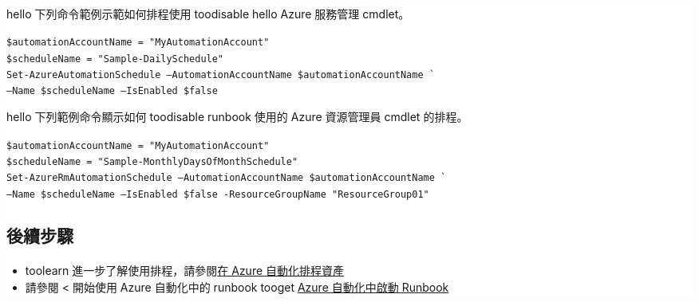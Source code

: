 hello 下列命令範例示範如何排程使用 toodisable hello Azure 服務管理 cmdlet。

    $automationAccountName = "MyAutomationAccount"
    $scheduleName = "Sample-DailySchedule"
    Set-AzureAutomationSchedule –AutomationAccountName $automationAccountName `
    –Name $scheduleName –IsEnabled $false

hello 下列範例命令顯示如何 toodisable runbook 使用的 Azure 資源管理員 cmdlet 的排程。

    $automationAccountName = "MyAutomationAccount"
    $scheduleName = "Sample-MonthlyDaysOfMonthSchedule"
    Set-AzureRmAutomationSchedule –AutomationAccountName $automationAccountName `
    –Name $scheduleName –IsEnabled $false -ResourceGroupName "ResourceGroup01"


## <a name="next-steps"></a>後續步驟
* toolearn 進一步了解使用排程，請參閱[在 Azure 自動化排程資產](http://msdn.microsoft.com/library/azure/dn940016.aspx)
* 請參閱 < 開始使用 Azure 自動化中的 runbook tooget [Azure 自動化中啟動 Runbook](automation-starting-a-runbook.md) 

